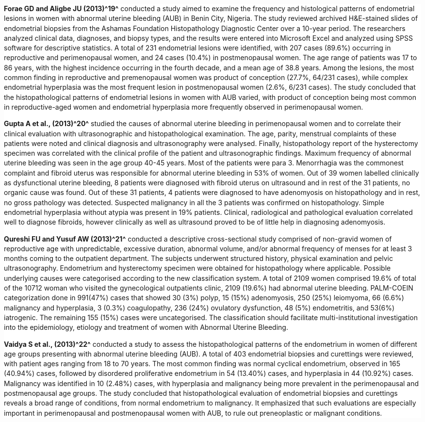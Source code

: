 **Forae GD and Aligbe JU (2013)^19^** conducted a study aimed to examine the frequency and histological patterns of endometrial lesions in women with abnormal uterine bleeding (AUB) in Benin City, Nigeria. The study reviewed archived H&E-stained slides of endometrial biopsies from the Ashamas Foundation Histopathology Diagnostic Center over a 10-year period. The researchers analyzed clinical data, diagnoses, and biopsy types, and the results were entered into Microsoft Excel and analyzed using SPSS software for descriptive statistics. A total of 231 endometrial lesions were identified, with 207 cases (89.6%) occurring in reproductive and perimenopausal women, and 24 cases (10.4%) in postmenopausal women. The age range of patients was 17 to 86 years, with the highest incidence occurring in the fourth decade, and a mean age of 38.8 years. Among the lesions, the most common finding in reproductive and premenopausal women was product of conception (27.7%, 64/231 cases), while complex endometrial hyperplasia was the most frequent lesion in postmenopausal women (2.6%, 6/231 cases). The study concluded that the histopathological patterns of endometrial lesions in women with AUB varied, with product of conception being most common in reproductive-aged women and endometrial hyperplasia more frequently observed in perimenopausal women.

**Gupta A et al., (2013)^20^** studied the causes of abnormal uterine bleeding in perimenopausal women and to correlate their clinical evaluation with ultrasonographic and histopathological examination. The age, parity, menstrual complaints of these patients were noted and clinical diagnosis and ultrasonography were analysed. Finally, histopathology report of the hysterectomy specimen was correlated with the clinical profile of the patient and ultrasonographic findings. Maximum frequency of abnormal uterine bleeding was seen in the age group 40-45 years. Most of the patients were para 3. Menorrhagia was the commonest complaint and fibroid uterus was responsible for abnormal uterine bleeding in 53% of women. Out of 39 women labelled clinically as dysfunctional uterine bleeding, 8 patients were diagnosed with fibroid uterus on ultrasound and in rest of the 31 patients, no organic cause was found. Out of these 31 patients, 4 patients were diagnosed to have adenomyosis on histopathology and in rest, no gross pathology was detected. Suspected malignancy in all the 3 patients was confirmed on histopathology. Simple endometrial hyperplasia without atypia was present in 19% patients. Clinical, radiological and pathological evaluation correlated well to diagnose fibroids, however clinically as well as ultrasound proved to be of little help in diagnosing adenomyosis.

**Qureshi FU and Yusuf AW (2013)^21^** conducted a descriptive cross-sectional study comprised of non-gravid women of reproductive age with unpredictable, excessive duration, abnormal volume, and/or abnormal frequency of menses for at least 3 months coming to the outpatient department. The subjects underwent structured history, physical examination and pelvic ultrasonography. Endometrium and hysterectomy specimen were obtained for histopathology where applicable. Possible underlying causes were categorised according to the new classification system. A total of 2109 women comprised 19.6% of total of the 10712 woman who visited the gynecological outpatients clinic, 2109 (19.6%) had abnormal uterine bleeding. PALM-COEIN categorization done in 991(47%) cases that showed 30 (3%) polyp, 15 (15%) adenomyosis, 250 (25%) leiomyoma, 66 (6.6%) malignancy and hyperplasia, 3 (0.3%) coagulopathy, 236 (24%) ovulatory dysfunction, 48 (5%) endometritis, and 53(6%) iatrogenic. The remaining 155 (15%) cases were uncategorised. The classification should facilitate multi-institutional investigation into the epidemiology, etiology and treatment of women with Abnormal Uterine Bleeding.

**Vaidya S et al., (2013)^22^** conducted a study to assess the histopathological patterns of the endometrium in women of different age groups presenting with abnormal uterine bleeding (AUB). A total of 403 endometrial biopsies and curettings were reviewed, with patient ages ranging from 18 to 70 years. The most common finding was normal cyclical endometrium, observed in 165 (40.94%) cases, followed by disordered proliferative endometrium in 54 (13.40%) cases, and hyperplasia in 44 (10.92%) cases. Malignancy was identified in 10 (2.48%) cases, with hyperplasia and malignancy being more prevalent in the perimenopausal and postmenopausal age groups. The study concluded that histopathological evaluation of endometrial biopsies and curettings reveals a broad range of conditions, from normal endometrium to malignancy. It emphasized that such evaluations are especially important in perimenopausal and postmenopausal women with AUB, to rule out preneoplastic or malignant conditions.
